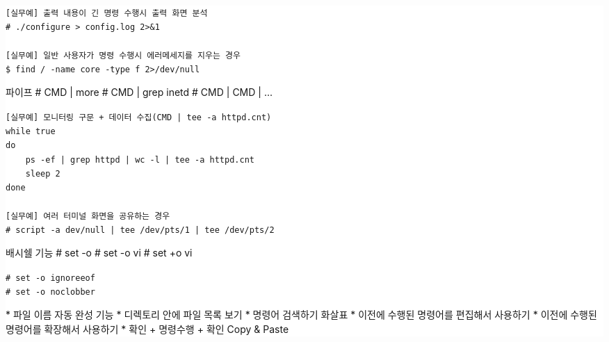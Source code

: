 	[실무예] 출력 내용이 긴 명령 수행시 출력 화면 분석
	# ./configure > config.log 2>&1

	[실무예] 일반 사용자가 명령 수행시 에러메세지를 지우는 경우
	$ find / -name core -type f 2>/dev/null
	
파이프
	# CMD | more
	# CMD | grep inetd
	# CMD | CMD | ...

	[실무예] 모니터링 구문 + 데이터 수집(CMD | tee -a httpd.cnt)
	while true
	do
		ps -ef | grep httpd | wc -l | tee -a httpd.cnt
		sleep 2
	done

	[실무예] 여러 터미널 화면을 공유하는 경우
	# script -a dev/null | tee /dev/pts/1 | tee /dev/pts/2

배시쉘 기능
	# set -o
	# set -o vi
	# set +o vi

	# set -o ignoreeof
	# set -o noclobber

<TAB>
	* 파일 이름 자동 완성 기능
	* 디렉토리 안에 파일 목록 보기
	* 명령어 검색하기
화살표	
	* 이전에 수행된 명령어를 편집해서 사용하기
	* 이전에 수행된 명령어를 확장해서 사용하기
	* 확인 + 명령수행 + 확인
Copy & Paste
